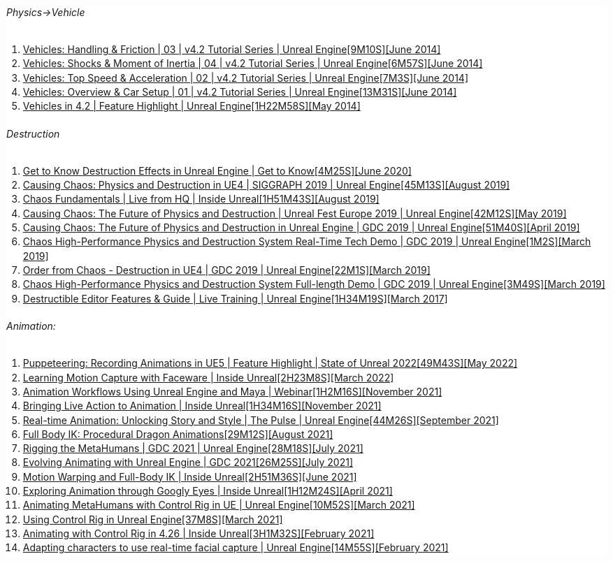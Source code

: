 
###### Physics->Vehicle
1. [Vehicles: Handling & Friction | 03 | v4.2 Tutorial Series | Unreal Engine[9M10S][June 2014]](https://www.youtube.com/watch?v=6vFZ9alQKqI)
2. [Vehicles: Shocks & Moment of Inertia | 04 | v4.2 Tutorial Series | Unreal Engine[6M57S][June 2014]](https://www.youtube.com/watch?v=dffa5u44nGw)
3. [Vehicles: Top Speed & Acceleration | 02 | v4.2 Tutorial Series | Unreal Engine[7M3S][June 2014]](https://www.youtube.com/watch?v=2NforiLmU24)
4. [Vehicles: Overview & Car Setup | 01 | v4.2 Tutorial Series | Unreal Engine[13M31S][June 2014]](https://www.youtube.com/watch?v=9ariPx6M33o)
5. [Vehicles in 4.2 | Feature Highlight | Unreal Engine[1H22M58S][May 2014]](https://www.youtube.com/watch?v=e_kJ5T1KurQ)


###### Destruction
1. [Get to Know Destruction Effects in Unreal Engine | Get to Know[4M25S][June 2020]](https://www.youtube.com/watch?v=wZN2ZTzaDU4)
2. [Causing Chaos: Physics and Destruction in UE4 | SIGGRAPH 2019 | Unreal Engine[45M13S][August 2019]](https://www.youtube.com/watch?v=y2QIpPTv6yU)
3. [Chaos Fundamentals | Live from HQ | Inside Unreal[1H51M43S][August 2019]](https://www.youtube.com/watch?v=hx9dHgcN0bE)
4. [Causing Chaos: The Future of Physics and Destruction | Unreal Fest Europe 2019 | Unreal Engine[42M12S][May 2019]](https://www.youtube.com/watch?v=mwbSi2R49ZY)
5. [Causing Chaos: The Future of Physics and Destruction in Unreal Engine | GDC 2019 | Unreal Engine[51M40S][April 2019]](https://www.youtube.com/watch?v=6T8LzaIq3Qs)
6. [Chaos High-Performance Physics and Destruction System Real-Time Tech Demo | GDC 2019 | Unreal Engine[1M2S][March 2019]](https://www.youtube.com/watch?v=fnuWG2I2QCY)
7. [Order from Chaos - Destruction in UE4 | GDC 2019 | Unreal Engine[22M1S][March 2019]](https://www.youtube.com/watch?v=iFKzXnIiH50)
8. [Chaos High-Performance Physics and Destruction System Full-length Demo | GDC 2019 | Unreal Engine[3M49S][March 2019]](https://www.youtube.com/watch?v=u3ktiewcLpo)
9. [Destructible Editor Features & Guide | Live Training | Unreal Engine[1H34M19S][March 2017]](https://www.youtube.com/watch?v=QyuvmZvsLdU)


###### Animation:
1. [Puppeteering: Recording Animations in UE5 | Feature Highlight | State of Unreal 2022[49M43S][May 2022]](https://www.youtube.com/watch?v=r1fHOS4XaeE)
2. [Learning Motion Capture with Faceware | Inside Unreal[2H23M8S][March 2022]](https://www.youtube.com/watch?v=DXIAlFavLEg)
3. [Animation Workflows Using Unreal Engine and Maya | Webinar[1H2M16S][November 2021]](https://www.youtube.com/watch?v=Ddu7TAICAXw)
4. [Bringing Live Action to Animation | Inside Unreal[1H34M16S][November 2021]](https://www.youtube.com/watch?v=0PzIfcf-f7k)
5. [Real-time Animation: Unlocking Story and Style | The Pulse | Unreal Engine[44M26S][September 2021]](https://www.youtube.com/watch?v=9JiMSoIDgYY)
6. [Full Body IK: Procedural Dragon Animations[29M12S][August 2021]](https://www.youtube.com/watch?v=Z8eqaFG7lZQ)
7. [Rigging the MetaHumans | GDC 2021 | Unreal Engine[28M18S][July 2021]](https://www.youtube.com/watch?v=X3QILs0tkYs)
8. [Evolving Animating with Unreal Engine | GDC 2021[26M25S][July 2021]](https://www.youtube.com/watch?v=AN9lgUXQNWM)
9. [Motion Warping and Full-Body IK | Inside Unreal[2H51M36S][June 2021]](https://www.youtube.com/watch?v=SM_AR-oZ-1k)
10. [Exploring Animation through Googly Eyes | Inside Unreal[1H12M24S][April 2021]](https://www.youtube.com/watch?v=cqlotqeY2Ds)
11. [Animating MetaHumans with Control Rig in UE | Unreal Engine[10M52S][March 2021]](https://www.youtube.com/watch?v=2k2gNc_7CT0)
12. [Using Control Rig in Unreal Engine[37M8S][March 2021]](https://www.youtube.com/watch?v=y2WzNvJZk0E)
13. [Animating with Control Rig in 4.26 | Inside Unreal[3H1M32S][February 2021]](https://www.youtube.com/watch?v=UyCziUcnqxM)
14. [Adapting characters to use real-time facial capture | Unreal Engine[14M55S][February 2021]](https://www.youtube.com/watch?v=qlACuA0Z73s)